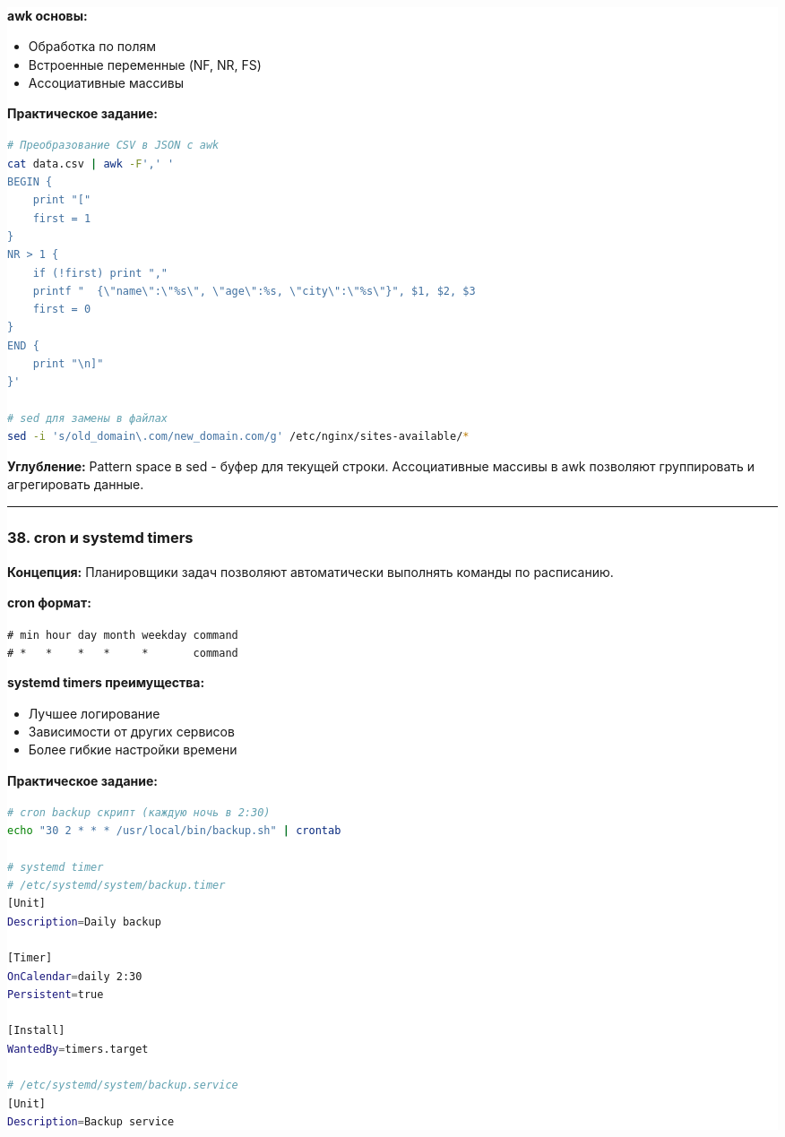 **awk основы:**
- Обработка по полям
- Встроенные переменные (NF, NR, FS)
- Ассоциативные массивы

**Практическое задание:**
```bash
# Преобразование CSV в JSON с awk
cat data.csv | awk -F',' '
BEGIN { 
    print "[" 
    first = 1
}
NR > 1 {
    if (!first) print ","
    printf "  {\"name\":\"%s\", \"age\":%s, \"city\":\"%s\"}", $1, $2, $3
    first = 0
}
END { 
    print "\n]" 
}'

# sed для замены в файлах
sed -i 's/old_domain\.com/new_domain.com/g' /etc/nginx/sites-available/*
```

**Углубление:** Pattern space в sed - буфер для текущей строки. Ассоциативные массивы в awk позволяют группировать и агрегировать данные.

---

### 38. cron и systemd timers

**Концепция:** Планировщики задач позволяют автоматически выполнять команды по расписанию.

**cron формат:**
```
# min hour day month weekday command
# *   *    *   *     *       command
```

**systemd timers преимущества:**
- Лучшее логирование
- Зависимости от других сервисов
- Более гибкие настройки времени

**Практическое задание:**
```bash
# cron backup скрипт (каждую ночь в 2:30)
echo "30 2 * * * /usr/local/bin/backup.sh" | crontab

# systemd timer
# /etc/systemd/system/backup.timer
[Unit]
Description=Daily backup

[Timer]
OnCalendar=daily 2:30
Persistent=true

[Install]
WantedBy=timers.target

# /etc/systemd/system/backup.service
[Unit]
Description=Backup service

```